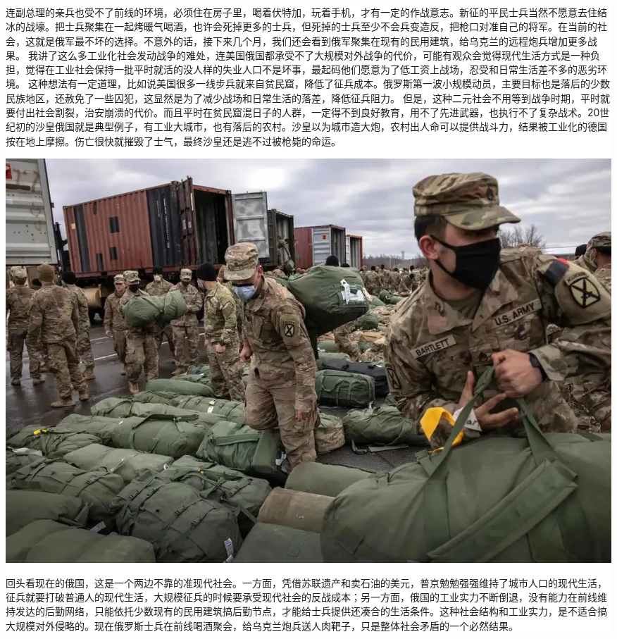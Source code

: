 连副总理的亲兵也受不了前线的环境，必须住在房子里，喝着伏特加，玩着手机，才有一定的作战意志。新征的平民士兵当然不愿意去住结冰的战壕。把士兵聚集在一起烤暖气喝酒，也许会死掉更多的士兵，但死掉的士兵至少不会兵变造反，把枪口对准自己的将军。在当前的社会，这就是俄军最不坏的选择。不意外的话，接下来几个月，我们还会看到俄军聚集在现有的民用建筑，给乌克兰的远程炮兵增加更多战果。
我讲了这么多工业化社会发动战争的难处，连美国俄国都承受不了大规模对外战争的代价，可能有观众会觉得现代生活方式是一种负担，觉得在工业社会保持一批平时就活的没人样的失业人口不是坏事，最起码他们愿意为了低工资上战场，忍受和日常生活差不多的恶劣环境。
这种想法有一定道理，比如说美国很多一线步兵就来自贫民窟，降低了征兵成本。俄罗斯第一波小规模动员，主要目标也是落后的少数民族地区，还赦免了一些囚犯，这显然是为了减少战场和日常生活的落差，降低征兵阻力。
但是，这种二元社会不用等到战争时期，平时就要付出社会割裂，治安崩溃的代价。而且平时在贫民窟混日子的人群，一定得不到良好教育，用不了先进武器，也执行不了复杂战术。20世纪初的沙皇俄国就是典型例子，有工业大城市，也有落后的农村。沙皇以为城市造大炮，农村出人命可以提供战斗力，结果被工业化的德国按在地上摩擦。伤亡很快就摧毁了士气，最终沙皇还是逃不过被枪毙的命运。

![](/images/btnews/btnews/0501_0600/0535/a31ff4f4-58be-4416-bab6-ccdb1a561943.webp)

回头看现在的俄国，这是一个两边不靠的准现代社会。一方面，凭借苏联遗产和卖石油的美元，普京勉勉强强维持了城市人口的现代生活，征兵就要打破普通人的现代生活，大规模征兵的时候要承受现代社会的反战成本；另一方面，俄国的工业实力不断倒退，没有能力在前线维持发达的后勤网络，只能依托少数现有的民用建筑搞后勤节点，才能给士兵提供还凑合的生活条件。这种社会结构和工业实力，是不适合搞大规模对外侵略的。现在俄罗斯士兵在前线喝酒聚会，给乌克兰炮兵送人肉靶子，只是整体社会矛盾的一个必然结果。
